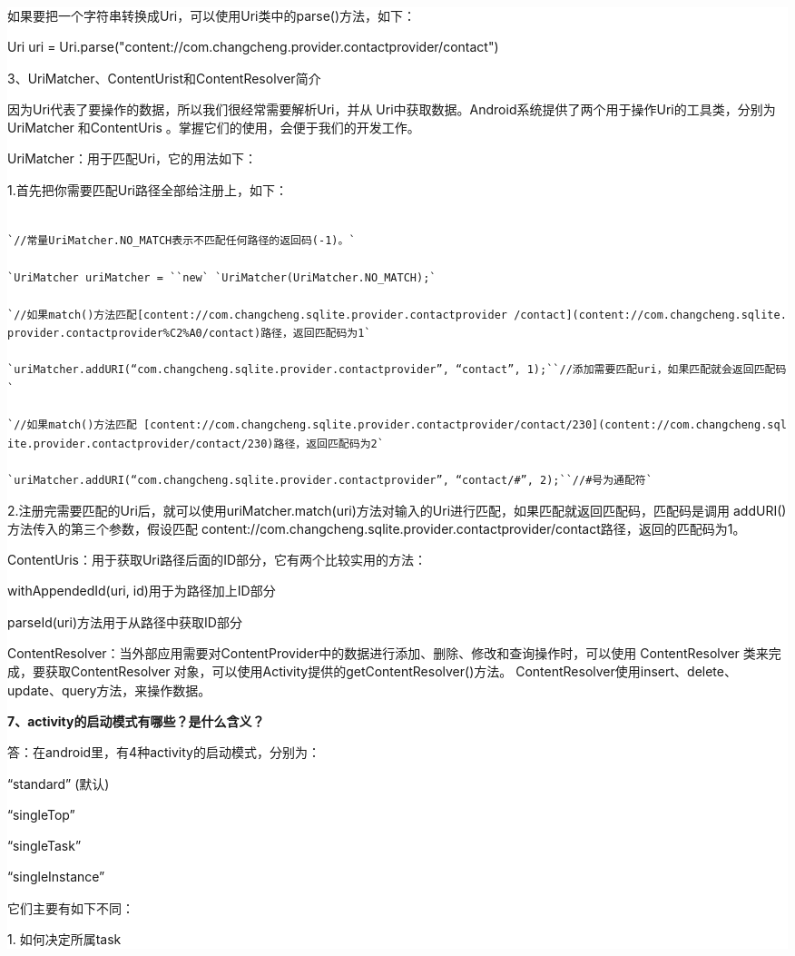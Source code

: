 如果要把一个字符串转换成Uri，可以使用Uri类中的parse()方法，如下：

Uri uri = Uri.parse("content://com.changcheng.provider.contactprovider/contact")

3、UriMatcher、ContentUrist和ContentResolver简介

因为Uri代表了要操作的数据，所以我们很经常需要解析Uri，并从 Uri中获取数据。Android系统提供了两个用于操作Uri的工具类，分别为UriMatcher 和ContentUris 。掌握它们的使用，会便于我们的开发工作。

UriMatcher：用于匹配Uri，它的用法如下： 

1.首先把你需要匹配Uri路径全部给注册上，如下：

~~~

`//常量UriMatcher.NO_MATCH表示不匹配任何路径的返回码(-1)。`

`UriMatcher uriMatcher = ``new` `UriMatcher(UriMatcher.NO_MATCH);`

`//如果match()方法匹配[content://com.changcheng.sqlite.provider.contactprovider /contact](content://com.changcheng.sqlite.provider.contactprovider%C2%A0/contact)路径，返回匹配码为1`

`uriMatcher.addURI(“com.changcheng.sqlite.provider.contactprovider”, “contact”, 1);``//添加需要匹配uri，如果匹配就会返回匹配码`

`//如果match()方法匹配 [content://com.changcheng.sqlite.provider.contactprovider/contact/230](content://com.changcheng.sqlite.provider.contactprovider/contact/230)路径，返回匹配码为2`

`uriMatcher.addURI(“com.changcheng.sqlite.provider.contactprovider”, “contact/#”, 2);``//#号为通配符`

~~~

2.注册完需要匹配的Uri后，就可以使用uriMatcher.match(uri)方法对输入的Uri进行匹配，如果匹配就返回匹配码，匹配码是调用 addURI()方法传入的第三个参数，假设匹配 content://com.changcheng.sqlite.provider.contactprovider/contact路径，返回的匹配码为1。

ContentUris：用于获取Uri路径后面的ID部分，它有两个比较实用的方法：

withAppendedId(uri, id)用于为路径加上ID部分

parseId(uri)方法用于从路径中获取ID部分

ContentResolver：当外部应用需要对ContentProvider中的数据进行添加、删除、修改和查询操作时，可以使用 ContentResolver 类来完成，要获取ContentResolver 对象，可以使用Activity提供的getContentResolver()方法。 ContentResolver使用insert、delete、update、query方法，来操作数据。

**7、activity的启动模式有哪些？是什么含义？**

答：在android里，有4种activity的启动模式，分别为： 

“standard” (默认) 

“singleTop” 

“singleTask” 

“singleInstance”

它们主要有如下不同：

1. 如何决定所属task 
